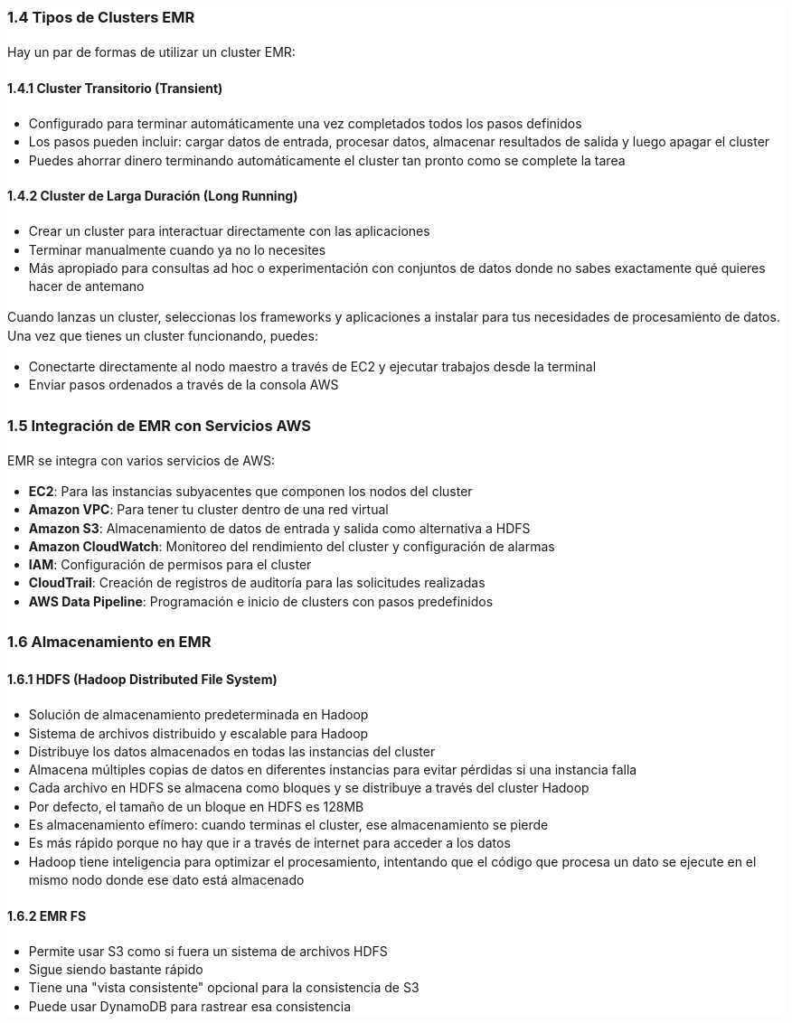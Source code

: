 ### 1.4 Tipos de Clusters EMR

Hay un par de formas de utilizar un cluster EMR:

#### 1.4.1 Cluster Transitorio (Transient)
- Configurado para terminar automáticamente una vez completados todos los pasos definidos
- Los pasos pueden incluir: cargar datos de entrada, procesar datos, almacenar resultados de salida y luego apagar el cluster
- Puedes ahorrar dinero terminando automáticamente el cluster tan pronto como se complete la tarea

#### 1.4.2 Cluster de Larga Duración (Long Running)
- Crear un cluster para interactuar directamente con las aplicaciones
- Terminar manualmente cuando ya no lo necesites
- Más apropiado para consultas ad hoc o experimentación con conjuntos de datos donde no sabes exactamente qué quieres hacer de antemano

Cuando lanzas un cluster, seleccionas los frameworks y aplicaciones a instalar para tus necesidades de procesamiento de datos. Una vez que tienes un cluster funcionando, puedes:
- Conectarte directamente al nodo maestro a través de EC2 y ejecutar trabajos desde la terminal
- Enviar pasos ordenados a través de la consola AWS

### 1.5 Integración de EMR con Servicios AWS

EMR se integra con varios servicios de AWS:
- **EC2**: Para las instancias subyacentes que componen los nodos del cluster
- **Amazon VPC**: Para tener tu cluster dentro de una red virtual
- **Amazon S3**: Almacenamiento de datos de entrada y salida como alternativa a HDFS
- **Amazon CloudWatch**: Monitoreo del rendimiento del cluster y configuración de alarmas
- **IAM**: Configuración de permisos para el cluster
- **CloudTrail**: Creación de registros de auditoría para las solicitudes realizadas
- **AWS Data Pipeline**: Programación e inicio de clusters con pasos predefinidos

### 1.6 Almacenamiento en EMR

#### 1.6.1 HDFS (Hadoop Distributed File System)
- Solución de almacenamiento predeterminada en Hadoop
- Sistema de archivos distribuido y escalable para Hadoop
- Distribuye los datos almacenados en todas las instancias del cluster
- Almacena múltiples copias de datos en diferentes instancias para evitar pérdidas si una instancia falla
- Cada archivo en HDFS se almacena como bloques y se distribuye a través del cluster Hadoop
- Por defecto, el tamaño de un bloque en HDFS es 128MB
- Es almacenamiento efímero: cuando terminas el cluster, ese almacenamiento se pierde
- Es más rápido porque no hay que ir a través de internet para acceder a los datos
- Hadoop tiene inteligencia para optimizar el procesamiento, intentando que el código que procesa un dato se ejecute en el mismo nodo donde ese dato está almacenado

#### 1.6.2 EMR FS
- Permite usar S3 como si fuera un sistema de archivos HDFS
- Sigue siendo bastante rápido
- Tiene una "vista consistente" opcional para la consistencia de S3
- Puede usar DynamoDB para rastrear esa consistencia
